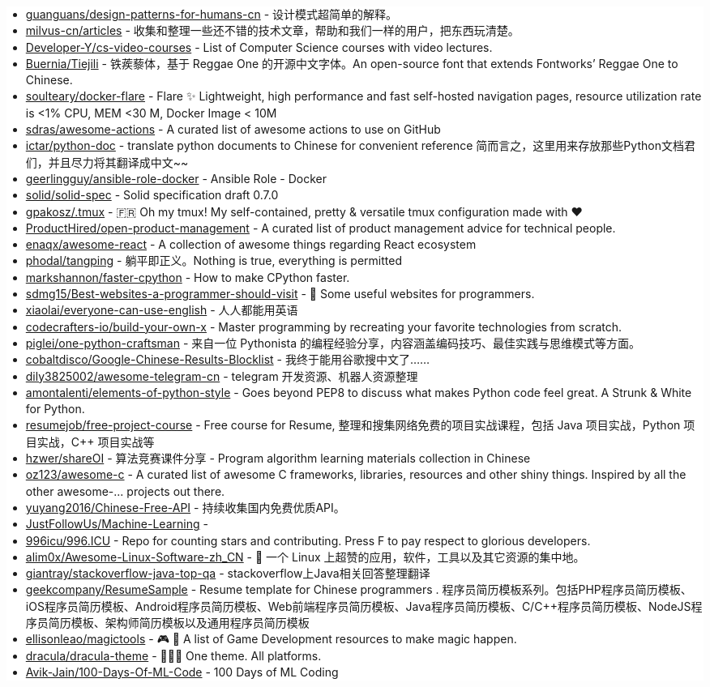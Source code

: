 - [guanguans/design-patterns-for-humans-cn](https://github.com/guanguans/design-patterns-for-humans-cn) - 设计模式超简单的解释。
- [milvus-cn/articles](https://github.com/milvus-cn/articles) - 收集和整理一些还不错的技术文章，帮助和我们一样的用户，把东西玩清楚。
- [Developer-Y/cs-video-courses](https://github.com/Developer-Y/cs-video-courses) - List of Computer Science courses with video lectures.
- [Buernia/Tiejili](https://github.com/Buernia/Tiejili) - 铁蒺藜体，基于 Reggae One 的开源中文字体。An open-source font that extends Fontworks’ Reggae One to Chinese.
- [soulteary/docker-flare](https://github.com/soulteary/docker-flare) - Flare ✨ Lightweight, high performance and fast self-hosted navigation pages, resource utilization rate is &lt;1% CPU, MEM &lt;30 M, Docker Image &lt; 10M
- [sdras/awesome-actions](https://github.com/sdras/awesome-actions) - A curated list of awesome actions to use on GitHub
- [ictar/python-doc](https://github.com/ictar/python-doc) - translate python documents to Chinese for convenient reference 简而言之，这里用来存放那些Python文档君们，并且尽力将其翻译成中文~~
- [geerlingguy/ansible-role-docker](https://github.com/geerlingguy/ansible-role-docker) - Ansible Role - Docker
- [solid/solid-spec](https://github.com/solid/solid-spec) - Solid specification draft 0.7.0
- [gpakosz/.tmux](https://github.com/gpakosz/.tmux) - 🇫🇷 Oh my tmux! My self-contained, pretty & versatile tmux configuration made with ❤️
- [ProductHired/open-product-management](https://github.com/ProductHired/open-product-management) - A curated list of product management advice for technical people.
- [enaqx/awesome-react](https://github.com/enaqx/awesome-react) - A collection of awesome things regarding React ecosystem
- [phodal/tangping](https://github.com/phodal/tangping) - 躺平即正义。Nothing is true, everything is permitted
- [markshannon/faster-cpython](https://github.com/markshannon/faster-cpython) - How to make CPython faster.
- [sdmg15/Best-websites-a-programmer-should-visit](https://github.com/sdmg15/Best-websites-a-programmer-should-visit) - :link: Some useful websites for programmers.
- [xiaolai/everyone-can-use-english](https://github.com/xiaolai/everyone-can-use-english) - 人人都能用英语
- [codecrafters-io/build-your-own-x](https://github.com/codecrafters-io/build-your-own-x) - Master programming by recreating your favorite technologies from scratch.
- [piglei/one-python-craftsman](https://github.com/piglei/one-python-craftsman) - 来自一位 Pythonista 的编程经验分享，内容涵盖编码技巧、最佳实践与思维模式等方面。
- [cobaltdisco/Google-Chinese-Results-Blocklist](https://github.com/cobaltdisco/Google-Chinese-Results-Blocklist) - 我终于能用谷歌搜中文了……
- [dily3825002/awesome-telegram-cn](https://github.com/dily3825002/awesome-telegram-cn) - telegram 开发资源、机器人资源整理
- [amontalenti/elements-of-python-style](https://github.com/amontalenti/elements-of-python-style) - Goes beyond PEP8 to discuss what makes Python code feel great. A Strunk & White for Python.
- [resumejob/free-project-course](https://github.com/resumejob/free-project-course) - Free course for Resume, 整理和搜集网络免费的项目实战课程，包括 Java 项目实战，Python 项目实战，C++ 项目实战等
- [hzwer/shareOI](https://github.com/hzwer/shareOI) - 算法竞赛课件分享 - Program algorithm learning materials collection in Chinese
- [oz123/awesome-c](https://github.com/oz123/awesome-c) - A curated list of awesome C frameworks, libraries, resources and other shiny things. Inspired by all the other awesome-... projects out there.
- [yuyang2016/Chinese-Free-API](https://github.com/yuyang2016/Chinese-Free-API) - 持续收集国内免费优质API。
- [JustFollowUs/Machine-Learning](https://github.com/JustFollowUs/Machine-Learning) - 
- [996icu/996.ICU](https://github.com/996icu/996.ICU) - Repo for counting stars and contributing. Press F to pay respect to glorious developers.
- [alim0x/Awesome-Linux-Software-zh_CN](https://github.com/alim0x/Awesome-Linux-Software-zh_CN) - 🐧 一个 Linux 上超赞的应用，软件，工具以及其它资源的集中地。
- [giantray/stackoverflow-java-top-qa](https://github.com/giantray/stackoverflow-java-top-qa) - stackoverflow上Java相关回答整理翻译
- [geekcompany/ResumeSample](https://github.com/geekcompany/ResumeSample) - Resume template for Chinese programmers . 程序员简历模板系列。包括PHP程序员简历模板、iOS程序员简历模板、Android程序员简历模板、Web前端程序员简历模板、Java程序员简历模板、C/C++程序员简历模板、NodeJS程序员简历模板、架构师简历模板以及通用程序员简历模板
- [ellisonleao/magictools](https://github.com/ellisonleao/magictools) - :video_game: :pencil: A list of Game Development resources to make magic happen.
- [dracula/dracula-theme](https://github.com/dracula/dracula-theme) - 🧛🏻‍♂️ One theme. All platforms.
- [Avik-Jain/100-Days-Of-ML-Code](https://github.com/Avik-Jain/100-Days-Of-ML-Code) - 100 Days of ML Coding